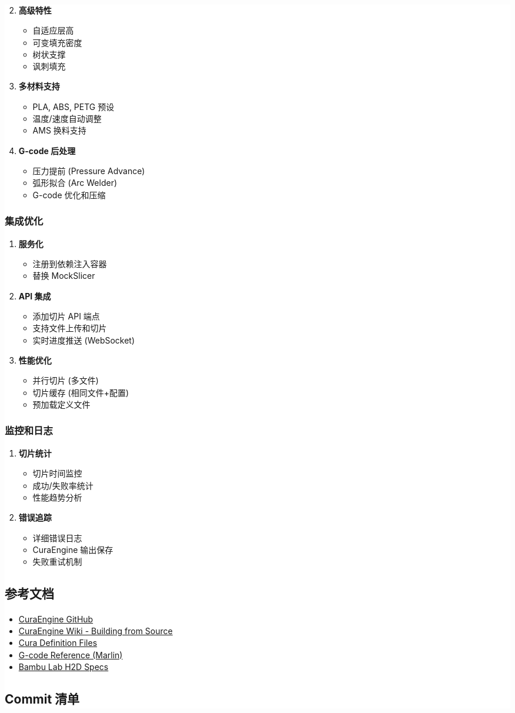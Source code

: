 2. **高级特性**
   - 自适应层高
   - 可变填充密度
   - 树状支撑
   - 讽刺填充

3. **多材料支持**
   - PLA, ABS, PETG 预设
   - 温度/速度自动调整
   - AMS 换料支持

4. **G-code 后处理**
   - 压力提前 (Pressure Advance)
   - 弧形拟合 (Arc Welder)
   - G-code 优化和压缩

### 集成优化

1. **服务化**
   - 注册到依赖注入容器
   - 替换 MockSlicer

2. **API 集成**
   - 添加切片 API 端点
   - 支持文件上传和切片
   - 实时进度推送 (WebSocket)

3. **性能优化**
   - 并行切片 (多文件)
   - 切片缓存 (相同文件+配置)
   - 预加载定义文件

### 监控和日志

1. **切片统计**
   - 切片时间监控
   - 成功/失败率统计
   - 性能趋势分析

2. **错误追踪**
   - 详细错误日志
   - CuraEngine 输出保存
   - 失败重试机制

## 参考文档

- [CuraEngine GitHub](https://github.com/Ultimaker/CuraEngine)
- [CuraEngine Wiki - Building from Source](https://github.com/Ultimaker/CuraEngine/wiki/Building-CuraEngine-From-Source)
- [Cura Definition Files](https://github.com/Ultimaker/Cura/wiki/Definition-Files-Explained)
- [G-code Reference (Marlin)](https://marlinfw.org/meta/gcode/)
- [Bambu Lab H2D Specs](https://bambulab.com/en/h2d)

## Commit 清单
